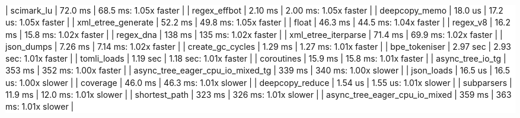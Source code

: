 | scimark_lu                       | 72.0 ms                                                                                                           | 68.5 ms: 1.05x faster                                                                                                 |
| regex_effbot                     | 2.10 ms                                                                                                           | 2.00 ms: 1.05x faster                                                                                                 |
| deepcopy_memo                    | 18.0 us                                                                                                           | 17.2 us: 1.05x faster                                                                                                 |
| xml_etree_generate               | 52.2 ms                                                                                                           | 49.8 ms: 1.05x faster                                                                                                 |
| float                            | 46.3 ms                                                                                                           | 44.5 ms: 1.04x faster                                                                                                 |
| regex_v8                         | 16.2 ms                                                                                                           | 15.8 ms: 1.02x faster                                                                                                 |
| regex_dna                        | 138 ms                                                                                                            | 135 ms: 1.02x faster                                                                                                  |
| xml_etree_iterparse              | 71.4 ms                                                                                                           | 69.9 ms: 1.02x faster                                                                                                 |
| json_dumps                       | 7.26 ms                                                                                                           | 7.14 ms: 1.02x faster                                                                                                 |
| create_gc_cycles                 | 1.29 ms                                                                                                           | 1.27 ms: 1.01x faster                                                                                                 |
| bpe_tokeniser                    | 2.97 sec                                                                                                          | 2.93 sec: 1.01x faster                                                                                                |
| tomli_loads                      | 1.19 sec                                                                                                          | 1.18 sec: 1.01x faster                                                                                                |
| coroutines                       | 15.9 ms                                                                                                           | 15.8 ms: 1.01x faster                                                                                                 |
| async_tree_io_tg                 | 353 ms                                                                                                            | 352 ms: 1.00x faster                                                                                                  |
| async_tree_eager_cpu_io_mixed_tg | 339 ms                                                                                                            | 340 ms: 1.00x slower                                                                                                  |
| json_loads                       | 16.5 us                                                                                                           | 16.5 us: 1.00x slower                                                                                                 |
| coverage                         | 46.0 ms                                                                                                           | 46.3 ms: 1.01x slower                                                                                                 |
| deepcopy_reduce                  | 1.54 us                                                                                                           | 1.55 us: 1.01x slower                                                                                                 |
| subparsers                       | 11.9 ms                                                                                                           | 12.0 ms: 1.01x slower                                                                                                 |
| shortest_path                    | 323 ms                                                                                                            | 326 ms: 1.01x slower                                                                                                  |
| async_tree_eager_cpu_io_mixed    | 359 ms                                                                                                            | 363 ms: 1.01x slower                                                                                                  |